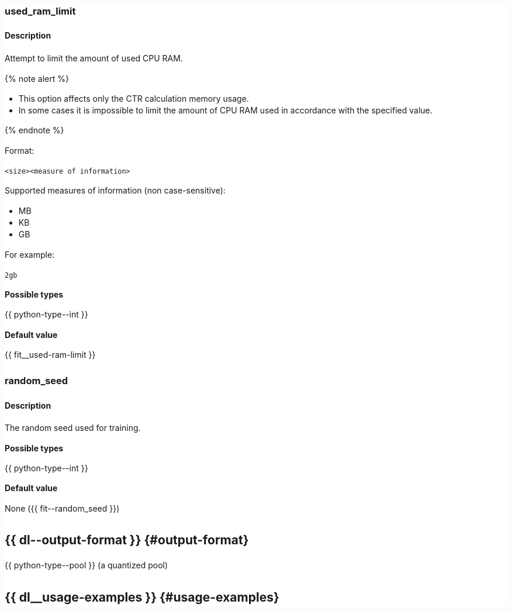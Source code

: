 ### used_ram_limit

#### Description

Attempt to limit the amount of used CPU RAM.

{% note alert %}

- This option affects only the CTR calculation memory usage.
- In some cases it is impossible to limit the amount of CPU RAM used in accordance with the specified value.

{% endnote %}


Format:
```
<size><measure of information>
```

Supported measures of information (non case-sensitive):
- MB
- KB
- GB

For example:
```
2gb
```
**Possible types**

{{ python-type--int }}

**Default value**

{{ fit__used-ram-limit }}

### random_seed

#### Description

The random seed used for training.

**Possible types**

{{ python-type--int }}

**Default value**

None ({{ fit--random_seed }})


## {{ dl--output-format }} {#output-format}

{{ python-type--pool }} (a quantized pool)

## {{ dl__usage-examples }} {#usage-examples}
